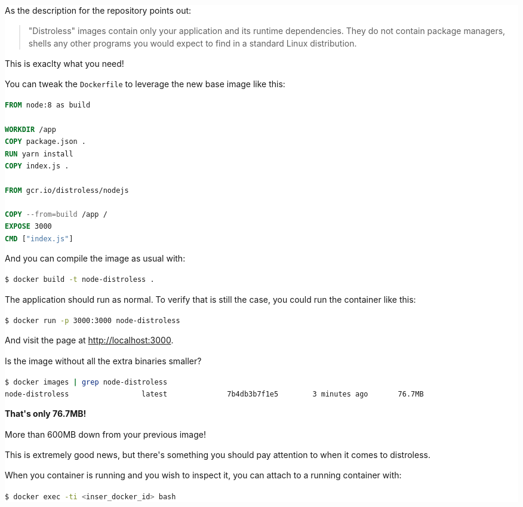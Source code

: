 As the description for the repository points out:

> "Distroless" images contain only your application and its runtime dependencies. They do not contain package managers, shells any other programs you would expect to find in a standard Linux distribution.

This is exaclty what you need!

You can tweak the `Dockerfile` to leverage the new base image like this:

```dockerfile
FROM node:8 as build

WORKDIR /app
COPY package.json .
RUN yarn install
COPY index.js .

FROM gcr.io/distroless/nodejs

COPY --from=build /app /
EXPOSE 3000
CMD ["index.js"]
```

And you can compile the image as usual with:

```bash
$ docker build -t node-distroless .
```

The application should run as normal. To verify that is still the case, you could run the container like this:

```bash
$ docker run -p 3000:3000 node-distroless
```

And visit the page at [http://localhost:3000](http://localhost:3000).

Is the image without all the extra binaries smaller?

```bash
$ docker images | grep node-distroless
node-distroless                 latest              7b4db3b7f1e5        3 minutes ago       76.7MB
```

**That's only 76.7MB!**

More than 600MB down from your previous image!

This is extremely good news, but there's something you should pay attention to when it comes to distroless.

When you container is running and you wish to inspect it, you can attach to a running container with:

```bash
$ docker exec -ti <inser_docker_id> bash
```
